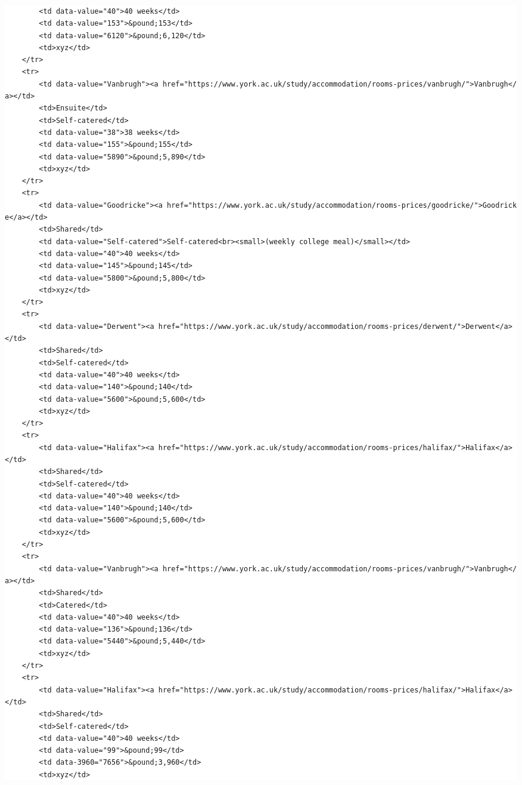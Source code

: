 			<td data-value="40">40 weeks</td>
			<td data-value="153">&pound;153</td>
			<td data-value="6120">&pound;6,120</td>
			<td>xyz</td>
		</tr>
		<tr>
			<td data-value="Vanbrugh"><a href="https://www.york.ac.uk/study/accommodation/rooms-prices/vanbrugh/">Vanbrugh</a></td>
			<td>Ensuite</td>
			<td>Self-catered</td>
			<td data-value="38">38 weeks</td>
			<td data-value="155">&pound;155</td>
			<td data-value="5890">&pound;5,890</td>
			<td>xyz</td>
		</tr>
		<tr>
			<td data-value="Goodricke"><a href="https://www.york.ac.uk/study/accommodation/rooms-prices/goodricke/">Goodricke</a></td>
			<td>Shared</td>
			<td data-value="Self-catered">Self-catered<br><small>(weekly college meal)</small></td>
			<td data-value="40">40 weeks</td>
			<td data-value="145">&pound;145</td>
			<td data-value="5800">&pound;5,800</td>
			<td>xyz</td>
		</tr>
		<tr>
			<td data-value="Derwent"><a href="https://www.york.ac.uk/study/accommodation/rooms-prices/derwent/">Derwent</a></td>
			<td>Shared</td>
			<td>Self-catered</td>
			<td data-value="40">40 weeks</td>
			<td data-value="140">&pound;140</td>
			<td data-value="5600">&pound;5,600</td>
			<td>xyz</td>
		</tr>
		<tr>
			<td data-value="Halifax"><a href="https://www.york.ac.uk/study/accommodation/rooms-prices/halifax/">Halifax</a></td>
			<td>Shared</td>
			<td>Self-catered</td>
			<td data-value="40">40 weeks</td>
			<td data-value="140">&pound;140</td>
			<td data-value="5600">&pound;5,600</td>
			<td>xyz</td>
		</tr>
		<tr>
			<td data-value="Vanbrugh"><a href="https://www.york.ac.uk/study/accommodation/rooms-prices/vanbrugh/">Vanbrugh</a></td>
			<td>Shared</td>
			<td>Catered</td>
			<td data-value="40">40 weeks</td>
			<td data-value="136">&pound;136</td>
			<td data-value="5440">&pound;5,440</td>
			<td>xyz</td>
		</tr>
		<tr>
			<td data-value="Halifax"><a href="https://www.york.ac.uk/study/accommodation/rooms-prices/halifax/">Halifax</a></td>
			<td>Shared</td>
			<td>Self-catered</td>
			<td data-value="40">40 weeks</td>
			<td data-value="99">&pound;99</td>
			<td data-3960="7656">&pound;3,960</td>
			<td>xyz</td>